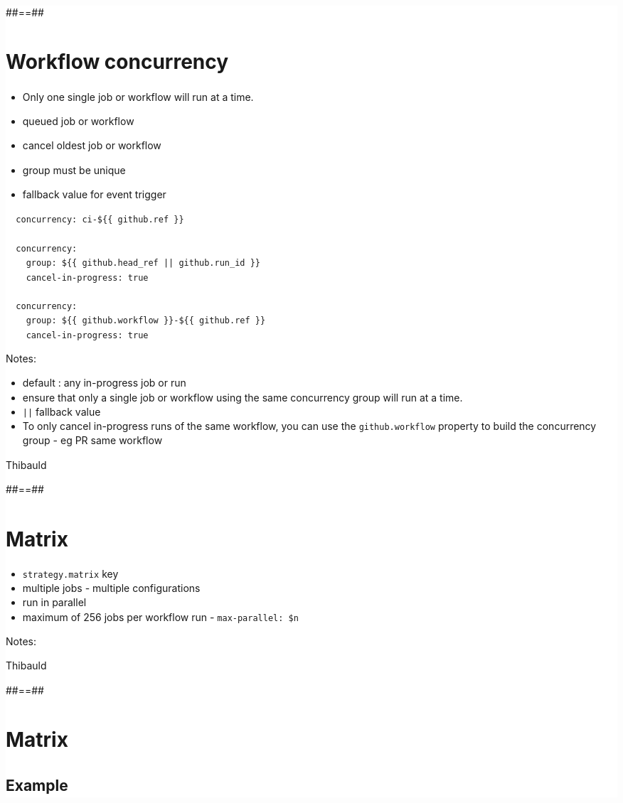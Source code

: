 ##==##

# Workflow concurrency

* Only one single job or workflow will run at a time.

* queued job or workflow
* cancel oldest job or workflow
* group must be unique
* fallback value for event trigger

```yaml[]
  concurrency: ci-${{ github.ref }}

  concurrency: 
    group: ${{ github.head_ref || github.run_id }}
    cancel-in-progress: true

  concurrency: 
    group: ${{ github.workflow }}-${{ github.ref }}
    cancel-in-progress: true

```

Notes:

* default :  any in-progress job or run
* ensure that only a single job or workflow using the same concurrency group will run at a time.
* `||` fallback value
* To only cancel in-progress runs of the same workflow, you can use the `github.workflow` property to build the concurrency group - eg PR same workflow

Thibauld

##==##

# Matrix

* `strategy.matrix` key
* multiple jobs - multiple configurations 
* run in parallel
* maximum of 256 jobs per workflow run - `max-parallel: $n`

Notes:

Thibauld

##==## 

# Matrix
## Example 
